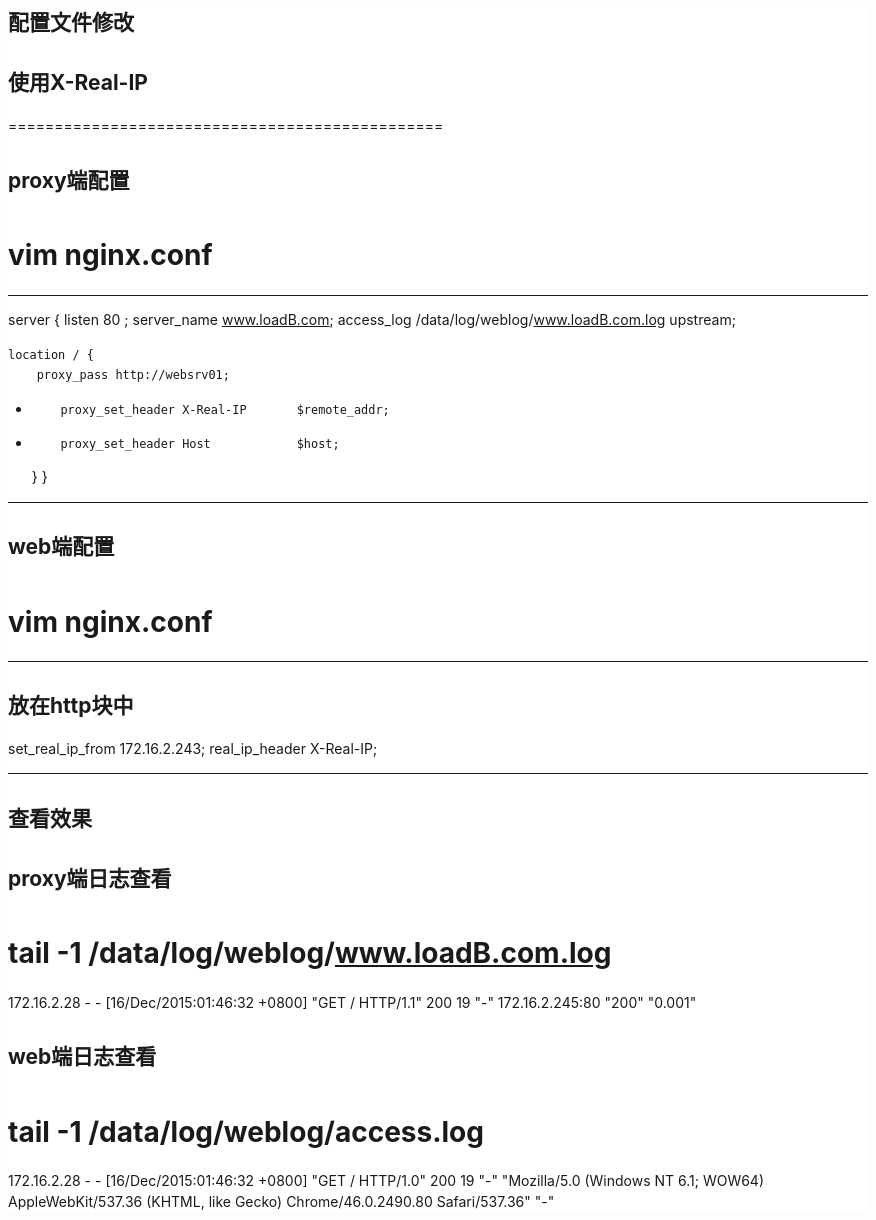 ## 配置文件修改
## 使用X-Real-IP
===============================================
## proxy端配置
# vim nginx.conf
**********************************************************
server {
    listen 80 ;
    server_name www.loadB.com;
    access_log /data/log/weblog/www.loadB.com.log upstream;
 
    location / {
        proxy_pass http://websrv01;
*         proxy_set_header X-Real-IP       $remote_addr;
*         proxy_set_header Host            $host;
    }
}
**********************************************************
 
## web端配置
# vim nginx.conf
**********************************************************
## 放在http块中
set_real_ip_from 172.16.2.243;
real_ip_header   X-Real-IP;
**********************************************************
 
## 查看效果
## proxy端日志查看
# tail -1 /data/log/weblog/www.loadB.com.log
172.16.2.28 - - [16/Dec/2015:01:46:32 +0800] "GET / HTTP/1.1" 200 19 "-" 172.16.2.245:80 "200" "0.001"
 
## web端日志查看
# tail -1 /data/log/weblog/access.log
172.16.2.28 - - [16/Dec/2015:01:46:32 +0800] "GET / HTTP/1.0" 200 19 "-" "Mozilla/5.0 (Windows NT 6.1; WOW64) AppleWebKit/537.36 (KHTML, like Gecko) Chrome/46.0.2490.80 Safari/537.36" "-"
 